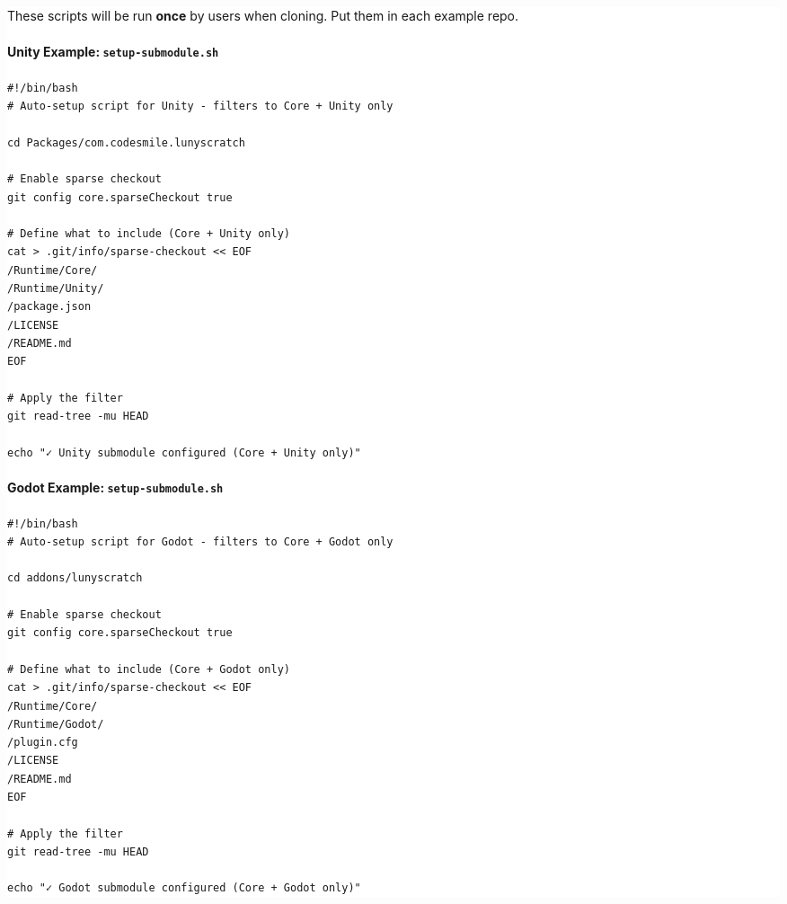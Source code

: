 These scripts will be run **once** by users when cloning. Put them in each example repo.

#### Unity Example: `setup-submodule.sh`

```shell script
#!/bin/bash
# Auto-setup script for Unity - filters to Core + Unity only

cd Packages/com.codesmile.lunyscratch

# Enable sparse checkout
git config core.sparseCheckout true

# Define what to include (Core + Unity only)
cat > .git/info/sparse-checkout << EOF
/Runtime/Core/
/Runtime/Unity/
/package.json
/LICENSE
/README.md
EOF

# Apply the filter
git read-tree -mu HEAD

echo "✓ Unity submodule configured (Core + Unity only)"
```


#### Godot Example: `setup-submodule.sh`

```shell script
#!/bin/bash
# Auto-setup script for Godot - filters to Core + Godot only

cd addons/lunyscratch

# Enable sparse checkout
git config core.sparseCheckout true

# Define what to include (Core + Godot only)
cat > .git/info/sparse-checkout << EOF
/Runtime/Core/
/Runtime/Godot/
/plugin.cfg
/LICENSE
/README.md
EOF

# Apply the filter
git read-tree -mu HEAD

echo "✓ Godot submodule configured (Core + Godot only)"
```
